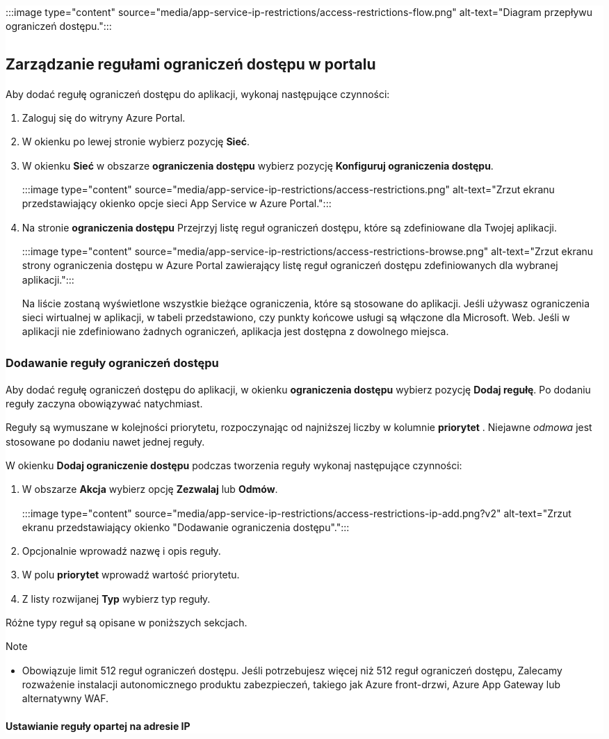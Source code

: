 :::image type="content" source="media/app-service-ip-restrictions/access-restrictions-flow.png" alt-text="Diagram przepływu ograniczeń dostępu.":::

## <a name="manage-access-restriction-rules-in-the-portal"></a>Zarządzanie regułami ograniczeń dostępu w portalu

Aby dodać regułę ograniczeń dostępu do aplikacji, wykonaj następujące czynności:

1. Zaloguj się do witryny Azure Portal.

1. W okienku po lewej stronie wybierz pozycję **Sieć**.

1. W okienku **Sieć** w obszarze **ograniczenia dostępu** wybierz pozycję **Konfiguruj ograniczenia dostępu**.

    :::image type="content" source="media/app-service-ip-restrictions/access-restrictions.png" alt-text="Zrzut ekranu przedstawiający okienko opcje sieci App Service w Azure Portal.":::

1. Na stronie **ograniczenia dostępu** Przejrzyj listę reguł ograniczeń dostępu, które są zdefiniowane dla Twojej aplikacji.

   :::image type="content" source="media/app-service-ip-restrictions/access-restrictions-browse.png" alt-text="Zrzut ekranu strony ograniczenia dostępu w Azure Portal zawierający listę reguł ograniczeń dostępu zdefiniowanych dla wybranej aplikacji.":::

   Na liście zostaną wyświetlone wszystkie bieżące ograniczenia, które są stosowane do aplikacji. Jeśli używasz ograniczenia sieci wirtualnej w aplikacji, w tabeli przedstawiono, czy punkty końcowe usługi są włączone dla Microsoft. Web. Jeśli w aplikacji nie zdefiniowano żadnych ograniczeń, aplikacja jest dostępna z dowolnego miejsca.

### <a name="add-an-access-restriction-rule"></a>Dodawanie reguły ograniczeń dostępu

Aby dodać regułę ograniczeń dostępu do aplikacji, w okienku **ograniczenia dostępu** wybierz pozycję **Dodaj regułę**. Po dodaniu reguły zaczyna obowiązywać natychmiast. 

Reguły są wymuszane w kolejności priorytetu, rozpoczynając od najniższej liczby w kolumnie **priorytet** . Niejawne *odmowa* jest stosowane po dodaniu nawet jednej reguły.

W okienku **Dodaj ograniczenie dostępu** podczas tworzenia reguły wykonaj następujące czynności:

1. W obszarze **Akcja** wybierz opcję **Zezwalaj** lub **Odmów**.  

   :::image type="content" source="media/app-service-ip-restrictions/access-restrictions-ip-add.png?v2" alt-text="Zrzut ekranu przedstawiający okienko &quot;Dodawanie ograniczenia dostępu&quot;.":::

1. Opcjonalnie wprowadź nazwę i opis reguły.
1. W polu **priorytet** wprowadź wartość priorytetu.
1. Z listy rozwijanej **Typ** wybierz typ reguły.

Różne typy reguł są opisane w poniższych sekcjach.

> [!NOTE]
> - Obowiązuje limit 512 reguł ograniczeń dostępu. Jeśli potrzebujesz więcej niż 512 reguł ograniczeń dostępu, Zalecamy rozważenie instalacji autonomicznego produktu zabezpieczeń, takiego jak Azure front-drzwi, Azure App Gateway lub alternatywny WAF.
>
#### <a name="set-an-ip-address-based-rule"></a>Ustawianie reguły opartej na adresie IP


[serviceendpoints]: ../virtual-network/virtual-network-service-endpoints-overview.md
[servicetags]: ../virtual-network/service-tags-overview.md